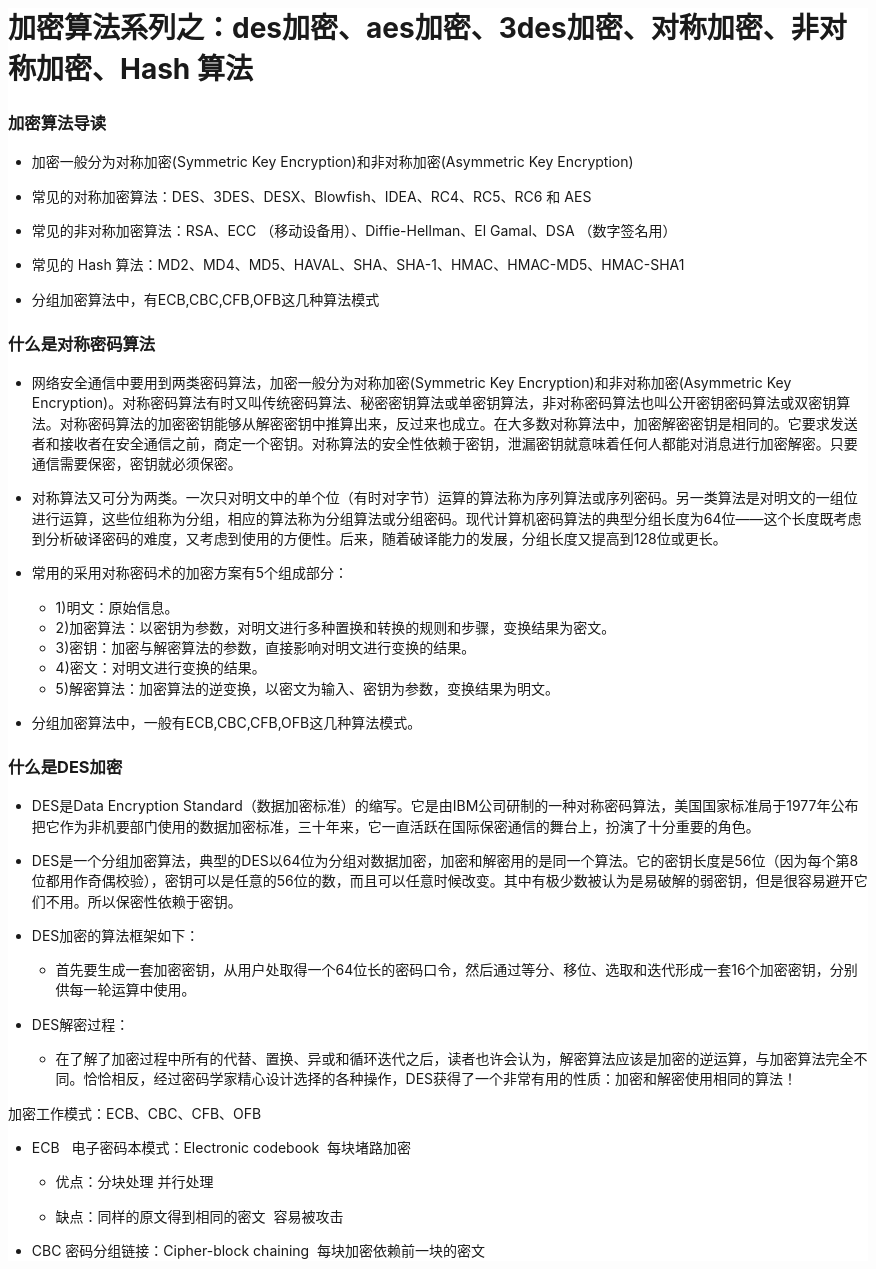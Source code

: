 # 加密算法系列之：des加密、aes加密、3des加密、对称加密、非对称加密、Hash 算法

### 加密算法导读

+ 加密一般分为对称加密(Symmetric Key Encryption)和非对称加密(Asymmetric Key Encryption)

+ 常见的对称加密算法：DES、3DES、DESX、Blowfish、IDEA、RC4、RC5、RC6 和 AES

+ 常见的非对称加密算法：RSA、ECC （移动设备用）、Diffie-Hellman、El Gamal、DSA （数字签名用）

+ 常见的 Hash 算法：MD2、MD4、MD5、HAVAL、SHA、SHA-1、HMAC、HMAC-MD5、HMAC-SHA1

+ 分组加密算法中，有ECB,CBC,CFB,OFB这几种算法模式


### 什么是对称密码算法

+ 网络安全通信中要用到两类密码算法，加密一般分为对称加密(Symmetric Key Encryption)和非对称加密(Asymmetric Key Encryption)。对称密码算法有时又叫传统密码算法、秘密密钥算法或单密钥算法，非对称密码算法也叫公开密钥密码算法或双密钥算法。对称密码算法的加密密钥能够从解密密钥中推算出来，反过来也成立。在大多数对称算法中，加密解密密钥是相同的。它要求发送者和接收者在安全通信之前，商定一个密钥。对称算法的安全性依赖于密钥，泄漏密钥就意味着任何人都能对消息进行加密解密。只要通信需要保密，密钥就必须保密。

+ 对称算法又可分为两类。一次只对明文中的单个位（有时对字节）运算的算法称为序列算法或序列密码。另一类算法是对明文的一组位进行运算，这些位组称为分组，相应的算法称为分组算法或分组密码。现代计算机密码算法的典型分组长度为64位――这个长度既考虑到分析破译密码的难度，又考虑到使用的方便性。后来，随着破译能力的发展，分组长度又提高到128位或更长。

+ 常用的采用对称密码术的加密方案有5个组成部分：

    - 1)明文：原始信息。
    - 2)加密算法：以密钥为参数，对明文进行多种置换和转换的规则和步骤，变换结果为密文。
    - 3)密钥：加密与解密算法的参数，直接影响对明文进行变换的结果。
    - 4)密文：对明文进行变换的结果。
    - 5)解密算法：加密算法的逆变换，以密文为输入、密钥为参数，变换结果为明文。

+ 分组加密算法中，一般有ECB,CBC,CFB,OFB这几种算法模式。

### 什么是DES加密

+ DES是Data Encryption Standard（数据加密标准）的缩写。它是由IBM公司研制的一种对称密码算法，美国国家标准局于1977年公布把它作为非机要部门使用的数据加密标准，三十年来，它一直活跃在国际保密通信的舞台上，扮演了十分重要的角色。

+ DES是一个分组加密算法，典型的DES以64位为分组对数据加密，加密和解密用的是同一个算法。它的密钥长度是56位（因为每个第8 位都用作奇偶校验），密钥可以是任意的56位的数，而且可以任意时候改变。其中有极少数被认为是易破解的弱密钥，但是很容易避开它们不用。所以保密性依赖于密钥。

+ DES加密的算法框架如下：
    - 首先要生成一套加密密钥，从用户处取得一个64位长的密码口令，然后通过等分、移位、选取和迭代形成一套16个加密密钥，分别供每一轮运算中使用。

+ DES解密过程：
    - 在了解了加密过程中所有的代替、置换、异或和循环迭代之后，读者也许会认为，解密算法应该是加密的逆运算，与加密算法完全不同。恰恰相反，经过密码学家精心设计选择的各种操作，DES获得了一个非常有用的性质：加密和解密使用相同的算法！

加密工作模式：ECB、CBC、CFB、OFB

+ ECB   电子密码本模式：Electronic codebook  每块堵路加密 

    - 优点：分块处理 并行处理

    - 缺点：同样的原文得到相同的密文  容易被攻击

+ CBC 密码分组链接：Cipher-block chaining  每块加密依赖前一块的密文
